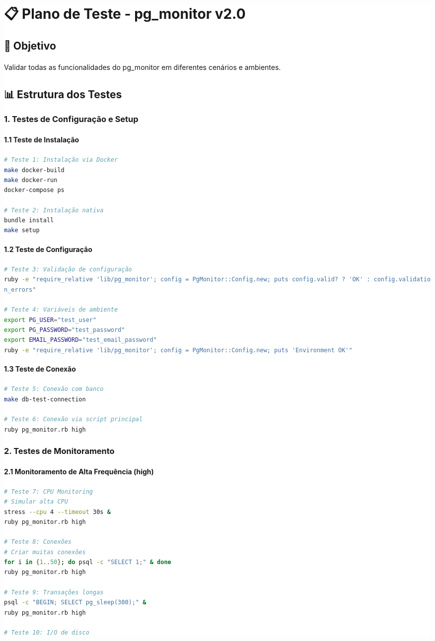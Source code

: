 # 📋 Plano de Teste - pg_monitor v2.0

## 🎯 Objetivo
Validar todas as funcionalidades do pg_monitor em diferentes cenários e ambientes.

## 📊 Estrutura dos Testes

### 1. **Testes de Configuração e Setup**

#### 1.1 Teste de Instalação
```bash
# Teste 1: Instalação via Docker
make docker-build
make docker-run
docker-compose ps

# Teste 2: Instalação nativa
bundle install
make setup
```

#### 1.2 Teste de Configuração
```bash
# Teste 3: Validação de configuração
ruby -e "require_relative 'lib/pg_monitor'; config = PgMonitor::Config.new; puts config.valid? ? 'OK' : config.validation_errors"

# Teste 4: Variáveis de ambiente
export PG_USER="test_user"
export PG_PASSWORD="test_password"
export EMAIL_PASSWORD="test_email_password"
ruby -e "require_relative 'lib/pg_monitor'; config = PgMonitor::Config.new; puts 'Environment OK'"
```

#### 1.3 Teste de Conexão
```bash
# Teste 5: Conexão com banco
make db-test-connection

# Teste 6: Conexão via script principal
ruby pg_monitor.rb high
```

### 2. **Testes de Monitoramento**

#### 2.1 Monitoramento de Alta Frequência (high)
```bash
# Teste 7: CPU Monitoring
# Simular alta CPU
stress --cpu 4 --timeout 30s &
ruby pg_monitor.rb high

# Teste 8: Conexões
# Criar muitas conexões
for i in {1..50}; do psql -c "SELECT 1;" & done
ruby pg_monitor.rb high

# Teste 9: Transações longas
psql -c "BEGIN; SELECT pg_sleep(300);" &
ruby pg_monitor.rb high

# Teste 10: I/O de disco
```